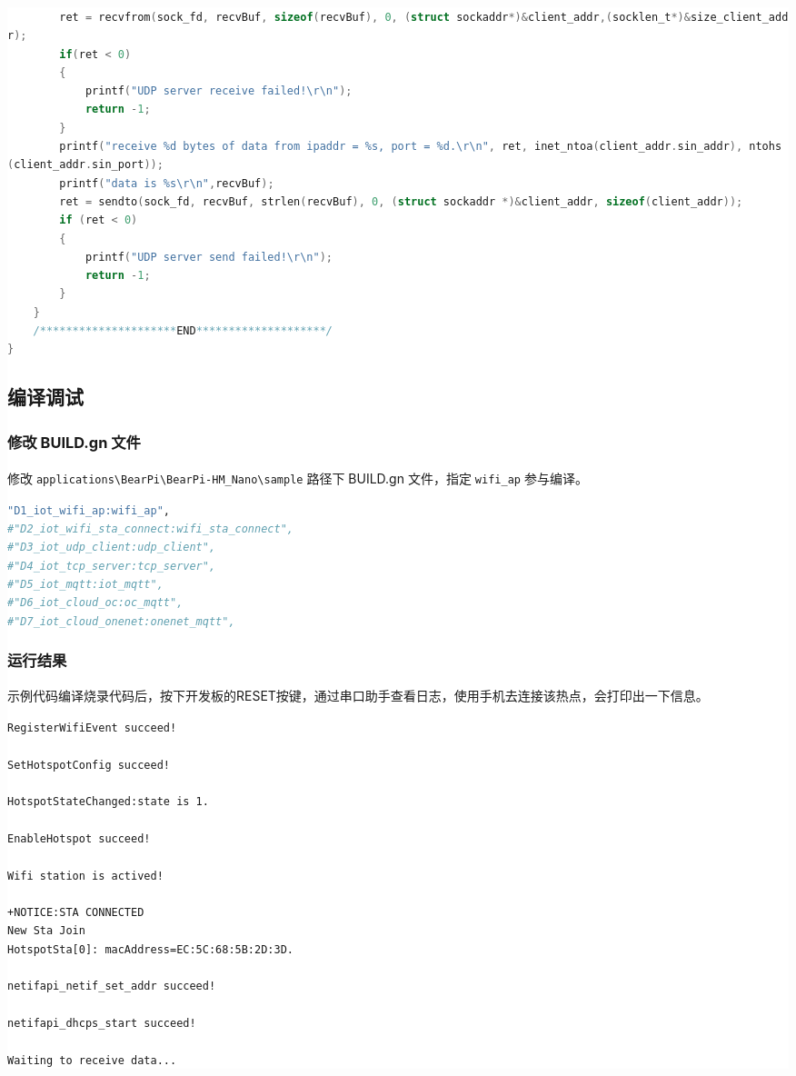 ```c
        ret = recvfrom(sock_fd, recvBuf, sizeof(recvBuf), 0, (struct sockaddr*)&client_addr,(socklen_t*)&size_client_addr);
        if(ret < 0)
        {
            printf("UDP server receive failed!\r\n");
            return -1;
        }
        printf("receive %d bytes of data from ipaddr = %s, port = %d.\r\n", ret, inet_ntoa(client_addr.sin_addr), ntohs(client_addr.sin_port));
        printf("data is %s\r\n",recvBuf);
        ret = sendto(sock_fd, recvBuf, strlen(recvBuf), 0, (struct sockaddr *)&client_addr, sizeof(client_addr));
        if (ret < 0)
        {
            printf("UDP server send failed!\r\n");
            return -1;
        }
    }
    /*********************END********************/
}
```

## 编译调试

### 修改 BUILD.gn 文件

修改 `applications\BearPi\BearPi-HM_Nano\sample` 路径下 BUILD.gn 文件，指定 `wifi_ap` 参与编译。
```r
"D1_iot_wifi_ap:wifi_ap",
#"D2_iot_wifi_sta_connect:wifi_sta_connect",        
#"D3_iot_udp_client:udp_client",
#"D4_iot_tcp_server:tcp_server",
#"D5_iot_mqtt:iot_mqtt",        
#"D6_iot_cloud_oc:oc_mqtt",
#"D7_iot_cloud_onenet:onenet_mqtt",
```    


### 运行结果<a name="section18115713118"></a>

示例代码编译烧录代码后，按下开发板的RESET按键，通过串口助手查看日志，使用手机去连接该热点，会打印出一下信息。
```
RegisterWifiEvent succeed!

SetHotspotConfig succeed!

HotspotStateChanged:state is 1.

EnableHotspot succeed!

Wifi station is actived!

+NOTICE:STA CONNECTED
New Sta Join
HotspotSta[0]: macAddress=EC:5C:68:5B:2D:3D.

netifapi_netif_set_addr succeed!

netifapi_dhcps_start succeed!

Waiting to receive data...
```


